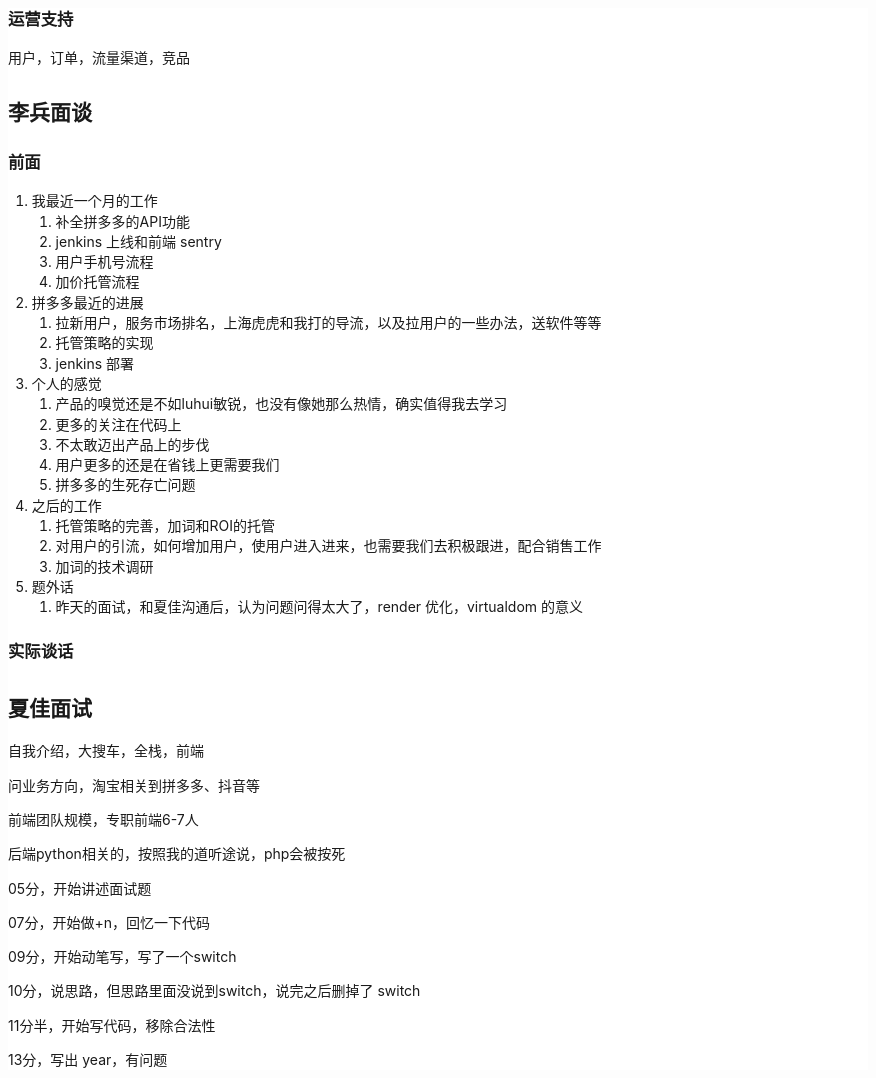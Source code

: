 ### 运营支持

用户，订单，流量渠道，竞品

## 李兵面谈

### 前面

1. 我最近一个月的工作
   1. 补全拼多多的API功能
   2. jenkins 上线和前端 sentry
   3. 用户手机号流程
   4. 加价托管流程
2. 拼多多最近的进展
   1. 拉新用户，服务市场排名，上海虎虎和我打的导流，以及拉用户的一些办法，送软件等等
   2. 托管策略的实现
   3. jenkins 部署
3. 个人的感觉
   1. 产品的嗅觉还是不如luhui敏锐，也没有像她那么热情，确实值得我去学习
   2. 更多的关注在代码上
   3. 不太敢迈出产品上的步伐
   4. 用户更多的还是在省钱上更需要我们
   5. 拼多多的生死存亡问题
4. 之后的工作
   1. 托管策略的完善，加词和ROI的托管
   2. 对用户的引流，如何增加用户，使用户进入进来，也需要我们去积极跟进，配合销售工作
   3. 加词的技术调研
5. 题外话
   1. 昨天的面试，和夏佳沟通后，认为问题问得太大了，render 优化，virtualdom 的意义

### 实际谈话



## 夏佳面试

自我介绍，大搜车，全栈，前端

问业务方向，淘宝相关到拼多多、抖音等

前端团队规模，专职前端6-7人

后端python相关的，按照我的道听途说，php会被按死

05分，开始讲述面试题

07分，开始做+n，回忆一下代码

09分，开始动笔写，写了一个switch

10分，说思路，但思路里面没说到switch，说完之后删掉了 switch

11分半，开始写代码，移除合法性

13分，写出 year，有问题
